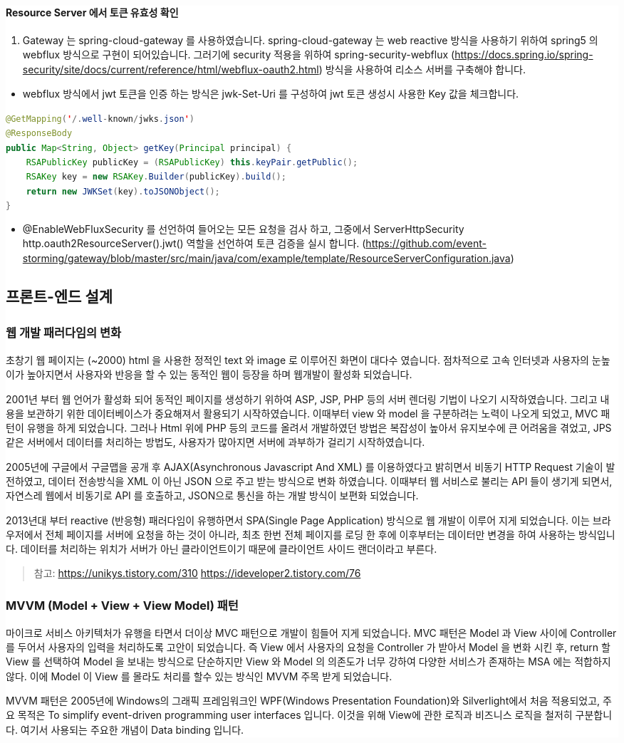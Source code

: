 #### Resource Server 에서 토큰 유효성 확인
1. Gateway 는 spring-cloud-gateway 를 사용하였습니다. spring-cloud-gateway 는 web reactive 방식을 사용하기 위하여 spring5 의 webflux 방식으로 구현이 되어있습니다. 그러기에 security 적용을 위하여 spring-security-webflux (https://docs.spring.io/spring-security/site/docs/current/reference/html/webflux-oauth2.html) 방식을 사용하여 리소스 서버를 구축해야 합니다.
  - webflux 방식에서 jwt 토큰을 인증 하는 방식은 jwk-Set-Uri 를 구성하여 jwt 토큰 생성시 사용한 Key 값을 체크합니다.

```java
@GetMapping('/.well-known/jwks.json')
@ResponseBody
public Map<String, Object> getKey(Principal principal) {
    RSAPublicKey publicKey = (RSAPublicKey) this.keyPair.getPublic();
    RSAKey key = new RSAKey.Builder(publicKey).build();
    return new JWKSet(key).toJSONObject();
}
```

  - @EnableWebFluxSecurity 를 선언하여 들어오는 모든 요청을 검사 하고, 그중에서 ServerHttpSecurity http.oauth2ResourceServer().jwt() 역할을 선언하여 토큰 검증을 실시 합니다.
(https://github.com/event-storming/gateway/blob/master/src/main/java/com/example/template/ResourceServerConfiguration.java)

## 프론트-엔드 설계
### 웹 개발 패러다임의 변화
초창기 웹 페이지는 (~2000) html 을 사용한 정적인 text 와 image 로 이루어진 화면이 대다수 였습니다. 점차적으로 고속 인터넷과 사용자의 눈높이가 높아지면서 사용자와 반응을 할 수 있는 동적인 웹이 등장을 하며 웹개발이 활성화 되었습니다.

2001년 부터 웹 언어가 활성화 되어 동적인 페이지를 생성하기 위하여 ASP, JSP, PHP 등의 서버 렌더링 기법이 나오기 시작하였습니다. 그리고 내용을 보관하기 위한 데이터베이스가 중요해져서 활용되기 시작하였습니다. 이때부터 view 와 model 을 구분하려는 노력이 나오게 되었고, MVC 패턴이 유행을 하게 되었습니다. 그러나 Html 위에 PHP 등의 코드를 올려서 개발하였던 방법은 복잡성이 높아서 유지보수에 큰 어려움을 겪었고, JPS 같은 서버에서 데이터를 처리하는 방법도, 사용자가 많아지면 서버에 과부하가 걸리기 시작하였습니다.

2005년에 구글에서 구글맵을 공개 후 AJAX(Asynchronous Javascript And XML) 를 이용하였다고 밝히면서 비동기 HTTP Request 기술이 발전하였고, 데이터 전송방식을 XML 이 아닌 JSON 으로 주고 받는 방식으로 변화 하였습니다. 이때부터 웹 서비스로 불리는 API 들이 생기게 되면서, 자연스레 웹에서 비동기로 API 를 호출하고, JSON으로 통신을 하는 개발 방식이 보편화 되었습니다.

2013년대 부터 reactive (반응형) 패러다임이 유행하면서 SPA(Single Page Application) 방식으로 웹 개발이 이루어 지게 되었습니다. 이는 브라우저에서 전체 페이지를 서버에 요청을 하는 것이 아니라, 최초 한번 전체 페이지를 로딩 한 후에 이후부터는 데이터만 변경을 하여 사용하는 방식입니다. 데이터를 처리하는 위치가 서버가 아닌 클라이언트이기 때문에 클라이언트 사이드 랜더이라고 부른다.

> 참고:
> https://unikys.tistory.com/310
> https://ideveloper2.tistory.com/76

### MVVM (Model + View + View Model) 패턴
마이크로 서비스 아키텍처가 유행을 타면서 더이상 MVC 패턴으로 개발이 힘들어 지게 되었습니다. MVC 패턴은 Model 과 View 사이에 Controller 를 두어서 사용자의 입력을 처리하도록 고안이 되었습니다. 즉 View 에서 사용자의 요청을 Controller 가 받아서 Model 을 변화 시킨 후, return 할 View 를 선택하여 Model 을 보내는 방식으로 단순하지만 View 와 Model 의 의존도가 너무 강하여 다양한 서비스가 존재하는 MSA 에는 적합하지 않다.
이에 Model 이 View 를 몰라도 처리를 할수 있는 방식인 MVVM 주목 받게 되었습니다.

MVVM 패턴은 2005년에 Windows의 그래픽 프레임워크인 WPF(Windows Presentation Foundation)와 Silverlight에서 처음 적용되었고, 주요 목적은 To simplify event-driven programming user interfaces 입니다. 이것을 위해 View에 관한 로직과 비즈니스 로직을 철저히 구분합니다. 여기서 사용되는 주요한 개념이 Data binding 입니다.
